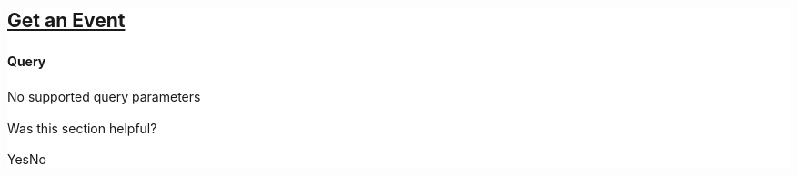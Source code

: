 ## [Get an Event](https://docs.vivenu.dev/tickets#get-an-event)

#### Query

No supported query parameters

Was this section helpful?

YesNo

```
```